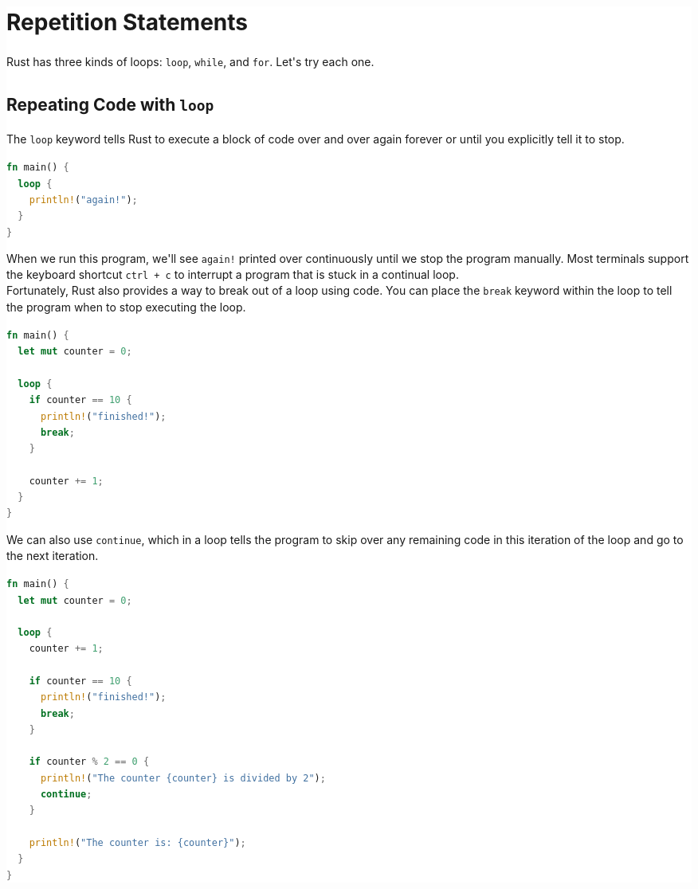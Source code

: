 # Repetition Statements

Rust has three kinds of loops: `loop`, `while`, and `for`. Let's try each one.

## Repeating Code with `loop`

The `loop` keyword tells Rust to execute a block of code over and over again forever or until you explicitly tell it to stop.

```rust
fn main() {
  loop {
    println!("again!");
  }
}
```

When we run this program, we'll see `again!` printed over continuously until we stop the program manually. Most terminals support the keyboard shortcut `ctrl + c` to interrupt a program that is stuck in a continual loop.  
Fortunately, Rust also provides a way to break out of a loop using code. You can place the `break` keyword within the loop to tell the program when to stop executing the loop.

```rust
fn main() {
  let mut counter = 0;

  loop {
    if counter == 10 {
      println!("finished!");
      break;
    }

    counter += 1;
  }
}
```

We can also use `continue`, which in a loop tells the program to skip over any remaining code in this iteration of the loop and go to the next iteration.

```rust
fn main() {
  let mut counter = 0;

  loop {
    counter += 1;

    if counter == 10 {
      println!("finished!");
      break;
    }

    if counter % 2 == 0 {
      println!("The counter {counter} is divided by 2");
      continue;
    }

    println!("The counter is: {counter}");
  }
} 
```
